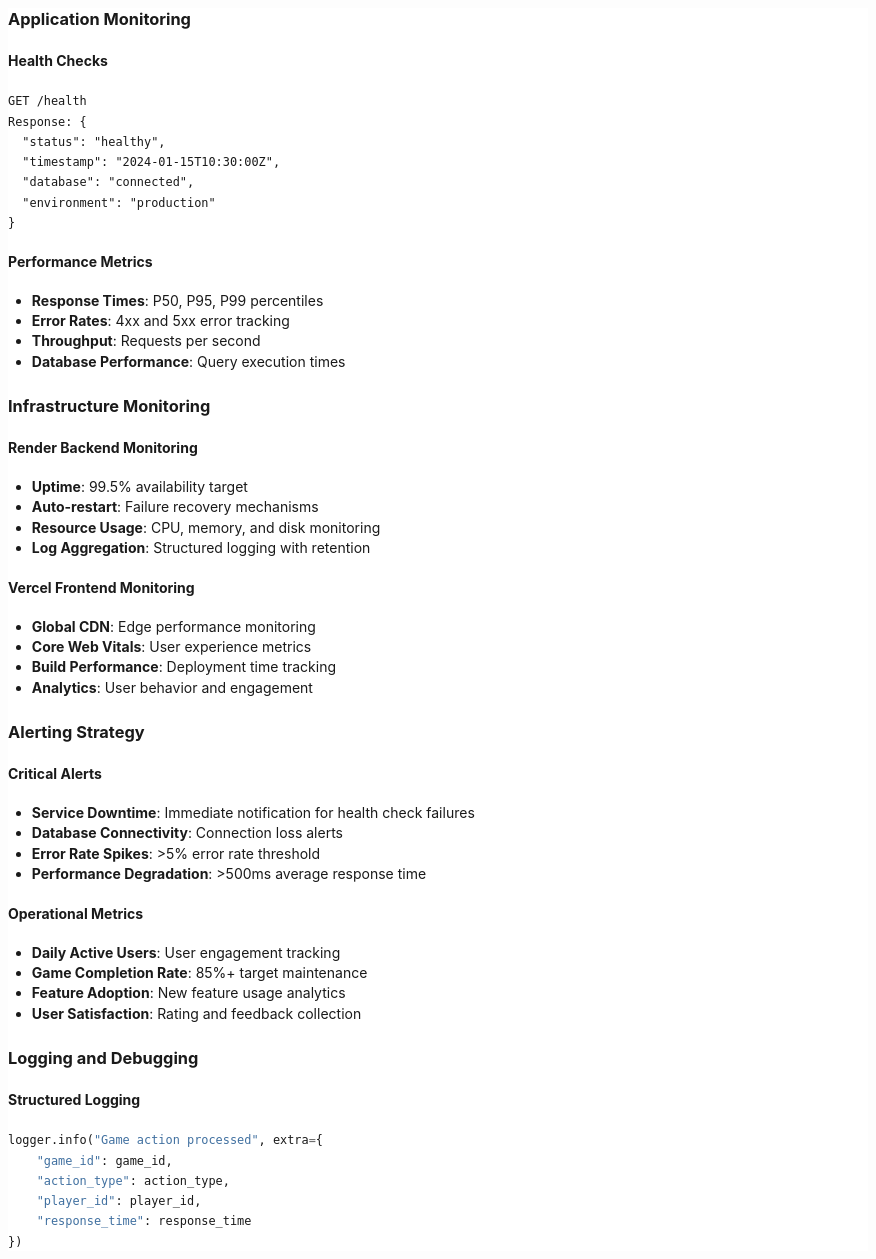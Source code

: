 ### Application Monitoring

#### Health Checks
```http
GET /health
Response: {
  "status": "healthy",
  "timestamp": "2024-01-15T10:30:00Z",
  "database": "connected",
  "environment": "production"
}
```

#### Performance Metrics
- **Response Times**: P50, P95, P99 percentiles
- **Error Rates**: 4xx and 5xx error tracking
- **Throughput**: Requests per second
- **Database Performance**: Query execution times

### Infrastructure Monitoring

#### Render Backend Monitoring
- **Uptime**: 99.5% availability target
- **Auto-restart**: Failure recovery mechanisms
- **Resource Usage**: CPU, memory, and disk monitoring
- **Log Aggregation**: Structured logging with retention

#### Vercel Frontend Monitoring
- **Global CDN**: Edge performance monitoring
- **Core Web Vitals**: User experience metrics
- **Build Performance**: Deployment time tracking
- **Analytics**: User behavior and engagement

### Alerting Strategy

#### Critical Alerts
- **Service Downtime**: Immediate notification for health check failures
- **Database Connectivity**: Connection loss alerts
- **Error Rate Spikes**: >5% error rate threshold
- **Performance Degradation**: >500ms average response time

#### Operational Metrics
- **Daily Active Users**: User engagement tracking
- **Game Completion Rate**: 85%+ target maintenance
- **Feature Adoption**: New feature usage analytics
- **User Satisfaction**: Rating and feedback collection

### Logging and Debugging

#### Structured Logging
```python
logger.info("Game action processed", extra={
    "game_id": game_id,
    "action_type": action_type,
    "player_id": player_id,
    "response_time": response_time
})
```

